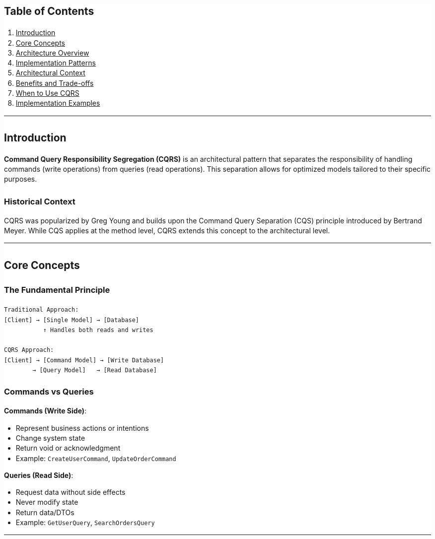 ## Table of Contents
1. [Introduction](#introduction)
2. [Core Concepts](#core-concepts)
3. [Architecture Overview](#architecture-overview)
4. [Implementation Patterns](#implementation-patterns)
5. [Architectural Context](#architectural-context)
6. [Benefits and Trade-offs](#benefits-and-trade-offs)
7. [When to Use CQRS](#when-to-use-cqrs)
8. [Implementation Examples](#implementation-examples)

---

## Introduction

**Command Query Responsibility Segregation (CQRS)** is an architectural pattern that separates the responsibility of handling commands (write operations) from queries (read operations). This separation allows for optimized models tailored to their specific purposes.

### Historical Context
CQRS was popularized by Greg Young and builds upon the Command Query Separation (CQS) principle introduced by Bertrand Meyer. While CQS applies at the method level, CQRS extends this concept to the architectural level.

---

## Core Concepts

### The Fundamental Principle

```
Traditional Approach:
[Client] → [Single Model] → [Database]
           ↑ Handles both reads and writes

CQRS Approach:
[Client] → [Command Model] → [Write Database]
        → [Query Model]   → [Read Database]
```

### Commands vs Queries

**Commands (Write Side)**:
- Represent business actions or intentions
- Change system state
- Return void or acknowledgment
- Example: `CreateUserCommand`, `UpdateOrderCommand`

**Queries (Read Side)**:
- Request data without side effects
- Never modify state
- Return data/DTOs
- Example: `GetUserQuery`, `SearchOrdersQuery`

---